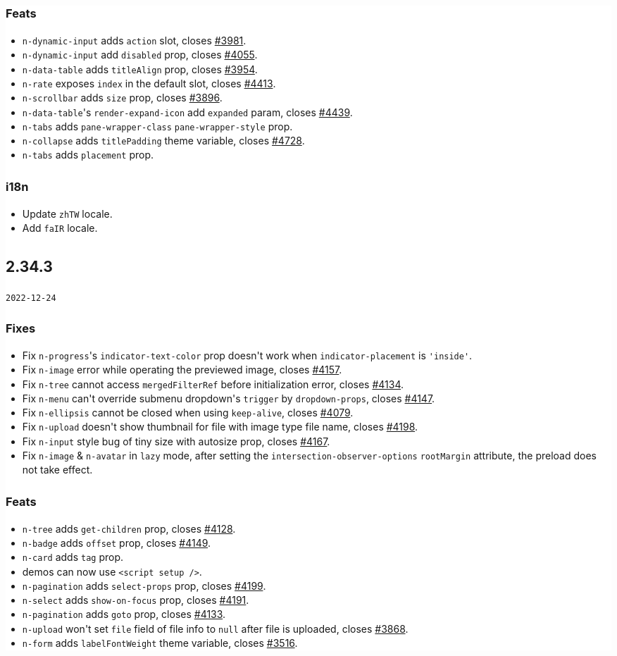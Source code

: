 ### Feats

- `n-dynamic-input` adds `action` slot, closes [#3981](https://github.com/tusen-ai/naive-ui/issues/3981).
- `n-dynamic-input` add `disabled` prop, closes [#4055](https://github.com/tusen-ai/naive-ui/issues/4055).
- `n-data-table` adds `titleAlign` prop, closes [#3954](https://github.com/tusen-ai/naive-ui/issues/3954).
- `n-rate` exposes `index` in the default slot, closes [#4413](https://github.com/tusen-ai/naive-ui/issues/4413).
- `n-scrollbar` adds `size` prop, closes [#3896](https://github.com/tusen-ai/naive-ui/issues/3896).
- `n-data-table`'s `render-expand-icon` add `expanded` param, closes [#4439](https://github.com/tusen-ai/naive-ui/issues/4439).
- `n-tabs` adds `pane-wrapper-class` `pane-wrapper-style` prop.
- `n-collapse` adds `titlePadding` theme variable, closes [#4728](https://github.com/tusen-ai/naive-ui/issues/4728).
- `n-tabs` adds `placement` prop.

### i18n

- Update `zhTW` locale.
- Add `faIR` locale.

## 2.34.3

`2022-12-24`

### Fixes

- Fix `n-progress`'s `indicator-text-color` prop doesn't work when `indicator-placement` is `'inside'`.
- Fix `n-image` error while operating the previewed image, closes [#4157](https://github.com/tusen-ai/naive-ui/issues/4157).
- Fix `n-tree` cannot access `mergedFilterRef` before initialization error, closes [#4134](https://github.com/tusen-ai/naive-ui/issues/4134).
- Fix `n-menu` can't override submenu dropdown's `trigger` by `dropdown-props`, closes [#4147](https://github.com/tusen-ai/naive-ui/issues/4147).
- Fix `n-ellipsis` cannot be closed when using `keep-alive`, closes [#4079](https://github.com/tusen-ai/naive-ui/issues/4079).
- Fix `n-upload` doesn't show thumbnail for file with image type file name, closes [#4198](https://github.com/tusen-ai/naive-ui/issues/4198).
- Fix `n-input` style bug of tiny size with autosize prop, closes [#4167](https://github.com/tusen-ai/naive-ui/issues/4167).
- Fix `n-image` & `n-avatar` in `lazy` mode, after setting the `intersection-observer-options` `rootMargin` attribute, the preload does not take effect.

### Feats

- `n-tree` adds `get-children` prop, closes [#4128](https://github.com/tusen-ai/naive-ui/issues/4128).
- `n-badge` adds `offset` prop, closes [#4149](https://github.com/tusen-ai/naive-ui/issues/4149).
- `n-card` adds `tag` prop.
- demos can now use `<script setup />`.
- `n-pagination` adds `select-props` prop, closes [#4199](https://github.com/tusen-ai/naive-ui/issues/4199).
- `n-select` adds `show-on-focus` prop, closes [#4191](https://github.com/tusen-ai/naive-ui/issues/4191).
- `n-pagination` adds `goto` prop, closes [#4133](https://github.com/tusen-ai/naive-ui/issues/4133).
- `n-upload` won't set `file` field of file info to `null` after file is uploaded, closes [#3868](https://github.com/tusen-ai/naive-ui/issues/3868).
- `n-form` adds `labelFontWeight` theme variable, closes [#3516](https://github.com/tusen-ai/naive-ui/issues/3516).